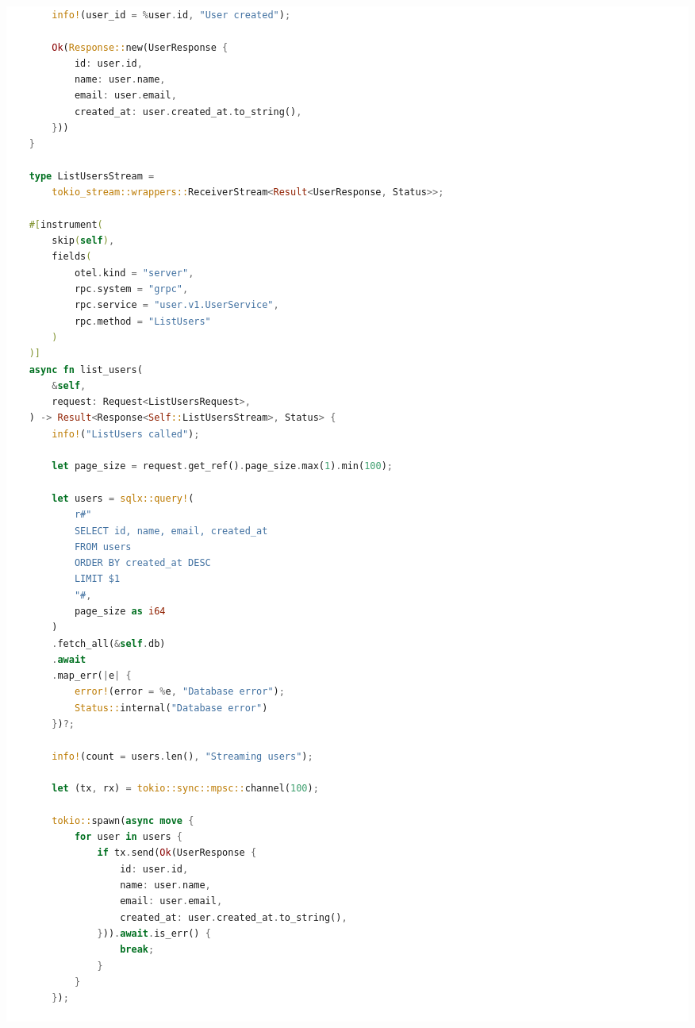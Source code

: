 ```rust
        info!(user_id = %user.id, "User created");
        
        Ok(Response::new(UserResponse {
            id: user.id,
            name: user.name,
            email: user.email,
            created_at: user.created_at.to_string(),
        }))
    }
    
    type ListUsersStream = 
        tokio_stream::wrappers::ReceiverStream<Result<UserResponse, Status>>;
    
    #[instrument(
        skip(self),
        fields(
            otel.kind = "server",
            rpc.system = "grpc",
            rpc.service = "user.v1.UserService",
            rpc.method = "ListUsers"
        )
    )]
    async fn list_users(
        &self,
        request: Request<ListUsersRequest>,
    ) -> Result<Response<Self::ListUsersStream>, Status> {
        info!("ListUsers called");
        
        let page_size = request.get_ref().page_size.max(1).min(100);
        
        let users = sqlx::query!(
            r#"
            SELECT id, name, email, created_at
            FROM users
            ORDER BY created_at DESC
            LIMIT $1
            "#,
            page_size as i64
        )
        .fetch_all(&self.db)
        .await
        .map_err(|e| {
            error!(error = %e, "Database error");
            Status::internal("Database error")
        })?;
        
        info!(count = users.len(), "Streaming users");
        
        let (tx, rx) = tokio::sync::mpsc::channel(100);
        
        tokio::spawn(async move {
            for user in users {
                if tx.send(Ok(UserResponse {
                    id: user.id,
                    name: user.name,
                    email: user.email,
                    created_at: user.created_at.to_string(),
                })).await.is_err() {
                    break;
                }
            }
        });
        
```